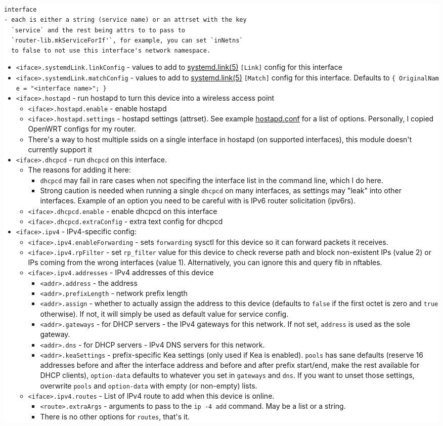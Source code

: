     interface
    - each is either a string (service name) or an attrset with the key
      `service` and the rest being attrs to to pass to
      `router-lib.mkServiceForIf'`, for example, you can set `inNetns`
      to false to not use this interface's network namespace.
  - `<iface>.systemdLink.linkConfig` - values to add to
    [systemd.link(5)](https://www.freedesktop.org/software/systemd/man/systemd.link.html)
    `[Link]` config for this interface
  - `<iface>.systemdLink.matchConfig` - values to add to
    [systemd.link(5)](https://www.freedesktop.org/software/systemd/man/systemd.link.html)
    `[Match]` config for this interface. Defaults to `{ OriginalName =
    "<interface name>"; }`
  - `<iface>.hostapd` - run hostapd to turn this device into a wireless
    access point
    - `<iface>.hostapd.enable` - enable hostapd
    - `<iface>.hostapd.settings` - hostapd settings (attrset). See
      example
      [hostapd.conf](https://w1.fi/cgit/hostap/plain/hostapd/hostapd.conf)
      for a list of options. Personally, I copied OpenWRT configs for
      my router.
    - There's a way to host multiple ssids on a single interface in
      hostapd (on supported interfaces), this module doesn't currently
      support it
  - `<iface>.dhcpcd` - run `dhcpcd` on this interface.
    - The reasons for adding it here:
      - `dhcpcd` may fail in rare cases when not specifing the interface
        list in the command line, which I do here.
      - Strong caution is needed when running a single `dhcpcd` on many
        interfaces, as settings may "leak" into other interfaces.
        Example of an option you need to be careful with is IPv6 router
        solicitation (ipv6rs).
    - `<iface>.dhcpcd.enable` - enable dhcpcd on this interface
    - `<iface>.dhcpcd.extraConfig` - extra text config for dhcpcd
  - `<iface>.ipv4` - IPv4-specific config:
    - `<iface>.ipv4.enableForwarding` - sets `forwarding` sysctl for
      this device so it can forward packets it receives.
    - `<iface>.ipv4.rpFilter` - set `rp_filter` value for this device to
      check reverse path and block non-existent IPs (value 2) or IPs
      coming from the wrong interfaces (value 1). Alternatively, you can
      ignore this and query fib in nftables.
    - `<iface>.ipv4.addresses` - IPv4 addresses of this device
      - `<addr>.address` - the address
      - `<addr>.prefixLength` - network prefix length
      - `<addr>.assign` - whether to actually assign the address to this
        device (defaults to `false` if the first octet is zero and
        `true` otherwise). If not, it will simply be used as default
        value for service config.
      - `<addr>.gateways` - for DHCP servers - the IPv4 gateways for
        this network. If not set, `address` is used as the sole gateway.
      - `<addr>.dns` - for DHCP servers - IPv4 DNS servers for this
        network.
      - `<addr>.keaSettings` - prefix-specific Kea settings (only used
        if Kea is enabled). `pools` has sane defaults (reserve 16
        addresses before and after the interface address and
        before and after prefix start/end, make the rest available
        for DHCP clients), `option-data` defaults to whatever you
        set in `gateways` and `dns`. If you want to unset those
        settings, overwrite `pools` and `option-data` with empty
        (or non-empty) lists.
    - `<iface>.ipv4.routes` - List of IPv4 route to add when this device
      is online.
      - `<route>.extraArgs` - arguments to pass to the `ip -4 add`
        command. May be a list or a string.
      - There is no other options for `routes`, that's it.